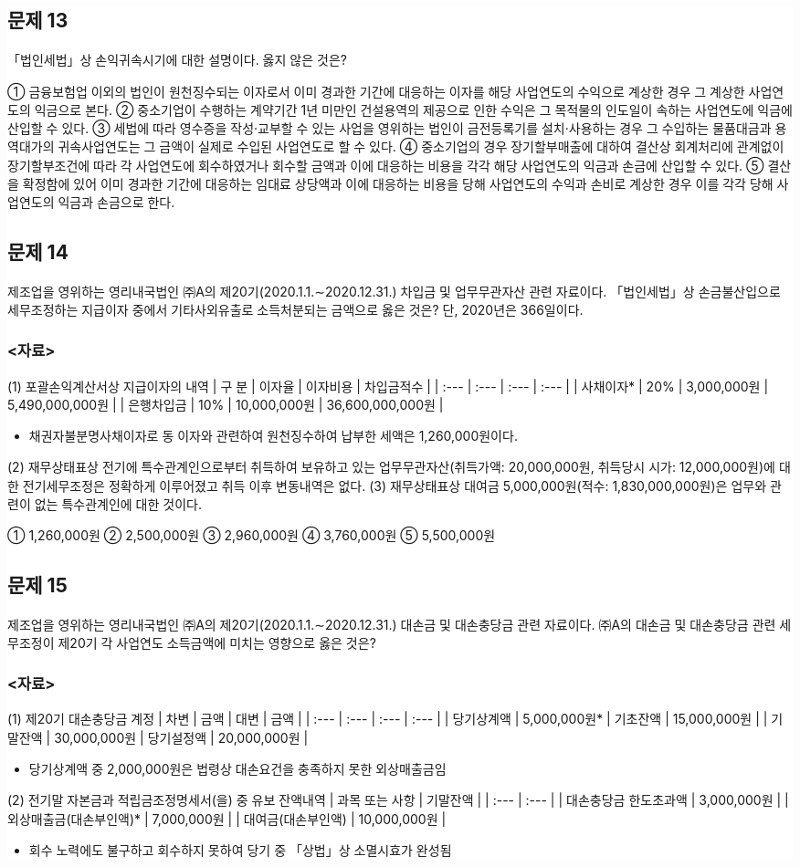 ## 문제 13
「법인세법」상 손익귀속시기에 대한 설명이다. 옳지 않은 것은?

① 금융보험업 이외의 법인이 원천징수되는 이자로서 이미 경과한 기간에 대응하는 이자를 해당 사업연도의 수익으로 계상한 경우 그 계상한 사업연도의 익금으로 본다.
② 중소기업이 수행하는 계약기간 1년 미만인 건설용역의 제공으로 인한 수익은 그 목적물의 인도일이 속하는 사업연도에 익금에 산입할 수 있다.
③ 세법에 따라 영수증을 작성·교부할 수 있는 사업을 영위하는 법인이 금전등록기를 설치·사용하는 경우 그 수입하는 물품대금과 용역대가의 귀속사업연도는 그 금액이 실제로 수입된 사업연도로 할 수 있다.
④ 중소기업의 경우 장기할부매출에 대하여 결산상 회계처리에 관계없이 장기할부조건에 따라 각 사업연도에 회수하였거나 회수할 금액과 이에 대응하는 비용을 각각 해당 사업연도의 익금과 손금에 산입할 수 있다.
⑤ 결산을 확정함에 있어 이미 경과한 기간에 대응하는 임대료 상당액과 이에 대응하는 비용을 당해 사업연도의 수익과 손비로 계상한 경우 이를 각각 당해 사업연도의 익금과 손금으로 한다.

## 문제 14
제조업을 영위하는 영리내국법인 ㈜A의 제20기(2020.1.1.∼2020.12.31.) 차입금 및 업무무관자산 관련 자료이다. 「법인세법」상 손금불산입으로 세무조정하는 지급이자 중에서 기타사외유출로 소득처분되는 금액으로 옳은 것은? 단, 2020년은 366일이다.

### <자료>
(1) 포괄손익계산서상 지급이자의 내역
| 구 분 | 이자율 | 이자비용 | 차입금적수 |
| :--- | :--- | :--- | :--- |
| 사채이자* | 20% | 3,000,000원 | 5,490,000,000원 |
| 은행차입금 | 10% | 10,000,000원 | 36,600,000,000원 |
* 채권자불분명사채이자로 동 이자와 관련하여 원천징수하여 납부한 세액은 1,260,000원이다.

(2) 재무상태표상 전기에 특수관계인으로부터 취득하여 보유하고 있는 업무무관자산(취득가액: 20,000,000원, 취득당시 시가: 12,000,000원)에 대한 전기세무조정은 정확하게 이루어졌고 취득 이후 변동내역은 없다.
(3) 재무상태표상 대여금 5,000,000원(적수: 1,830,000,000원)은 업무와 관련이 없는 특수관계인에 대한 것이다.

① 1,260,000원
② 2,500,000원
③ 2,960,000원
④ 3,760,000원
⑤ 5,500,000원

## 문제 15
제조업을 영위하는 영리내국법인 ㈜A의 제20기(2020.1.1.∼2020.12.31.) 대손금 및 대손충당금 관련 자료이다. ㈜A의 대손금 및 대손충당금 관련 세무조정이 제20기 각 사업연도 소득금액에 미치는 영향으로 옳은 것은?

### <자료>
(1) 제20기 대손충당금 계정
| 차변 | 금액 | 대변 | 금액 |
| :--- | :--- | :--- | :--- |
| 당기상계액 | 5,000,000원* | 기초잔액 | 15,000,000원 |
| 기말잔액 | 30,000,000원 | 당기설정액 | 20,000,000원 |
* 당기상계액 중 2,000,000원은 법령상 대손요건을 충족하지 못한 외상매출금임

(2) 전기말 자본금과 적립금조정명세서(을) 중 유보 잔액내역
| 과목 또는 사항 | 기말잔액 |
| :--- | :--- |
| 대손충당금 한도초과액 | 3,000,000원 |
| 외상매출금(대손부인액)* | 7,000,000원 |
| 대여금(대손부인액) | 10,000,000원 |
* 회수 노력에도 불구하고 회수하지 못하여 당기 중 「상법」상 소멸시효가 완성됨

